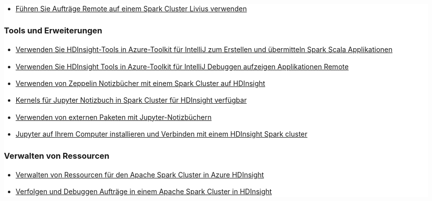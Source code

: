 * [Führen Sie Aufträge Remote auf einem Spark Cluster Livius verwenden](hdinsight-apache-spark-livy-rest-interface.md)

### <a name="tools-and-extensions"></a>Tools und Erweiterungen

* [Verwenden Sie HDInsight-Tools in Azure-Toolkit für IntelliJ zum Erstellen und übermitteln Spark Scala Applikationen](hdinsight-apache-spark-intellij-tool-plugin.md)

* [Verwenden Sie HDInsight Tools in Azure-Toolkit für IntelliJ Debuggen aufzeigen Applikationen Remote](hdinsight-apache-spark-intellij-tool-plugin-debug-jobs-remotely.md)

* [Verwenden von Zeppelin Notizbücher mit einem Spark Cluster auf HDInsight](hdinsight-apache-spark-use-zeppelin-notebook.md)

* [Kernels für Jupyter Notizbuch in Spark Cluster für HDInsight verfügbar](hdinsight-apache-spark-jupyter-notebook-kernels.md)

* [Verwenden von externen Paketen mit Jupyter-Notizbüchern](hdinsight-apache-spark-jupyter-notebook-use-external-packages.md)

* [Jupyter auf Ihrem Computer installieren und Verbinden mit einem HDInsight Spark cluster](hdinsight-apache-spark-jupyter-notebook-install-locally.md)

### <a name="manage-resources"></a>Verwalten von Ressourcen

* [Verwalten von Ressourcen für den Apache Spark Cluster in Azure HDInsight](hdinsight-apache-spark-resource-manager.md)

* [Verfolgen und Debuggen Aufträge in einem Apache Spark Cluster in HDInsight](hdinsight-apache-spark-job-debugging.md)
